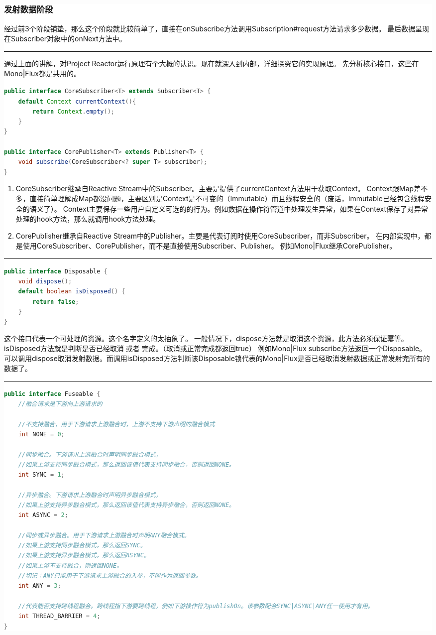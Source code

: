 ### 发射数据阶段
经过前3个阶段铺垫，那么这个阶段就比较简单了，直接在onSubscribe方法调用Subscription#request方法请求多少数据。
最后数据呈现在Subscriber对象中的onNext方法中。

---
通过上面的讲解，对Project Reactor运行原理有个大概的认识。现在就深入到内部，详细探究它的实现原理。
先分析核心接口，这些在Mono|Flux都是共用的。
```java
public interface CoreSubscriber<T> extends Subscriber<T> {
	default Context currentContext(){
		return Context.empty();
	}
}

public interface CorePublisher<T> extends Publisher<T> {
	void subscribe(CoreSubscriber<? super T> subscriber);
}
```
1. CoreSubscriber继承自Reactive Stream中的Subscriber。主要是提供了currentContext方法用于获取Context。
Context跟Map差不多，直接简单理解成Map都没问题，主要区别是Context是不可变的（Immutable）而且线程安全的（废话，Immutable已经包含线程安全的语义了）。
Context主要保存一些用户自定义可选的的行为。例如数据在操作符管道中处理发生异常，如果在Context保存了对异常处理的hook方法，那么就调用hook方法处理。

2. CorePublisher继承自Reactive Stream中的Publisher。主要是代表订阅时使用CoreSubscriber，而非Subscriber。
在内部实现中，都是使用CoreSubscriber、CorePublisher，而不是直接使用Subscriber、Publisher。 例如Mono|Flux继承CorePublisher。
---
```java
public interface Disposable {
	void dispose();
	default boolean isDisposed() {
		return false;
	}
}
```
这个接口代表一个可处理的资源。这个名字定义的太抽象了。
一般情况下，dispose方法就是取消这个资源，此方法必须保证幂等。 isDisposed方法就是判断是否已经取消 或者 完成。（取消或正常完成都返回true）
例如Mono|Flux subscribe方法返回一个Disposable。可以调用dispose取消发射数据。而调用isDisposed方法判断该Disposable锁代表的Mono|Flux是否已经取消发射数据或正常发射完所有的数据了。

---
```java
public interface Fuseable {
	//融合请求是下游向上游请求的
    
    //不支持融合，用于下游请求上游融合时，上游不支持下游声明的融合模式
    int NONE = 0;
    
    //同步融合。下游请求上游融合时声明同步融合模式，
    //如果上游支持同步融合模式，那么返回该值代表支持同步融合，否则返回NONE。
    int SYNC = 1;
	
    //异步融合。下游请求上游融合时声明异步融合模式，
    //如果上游支持异步融合模式，那么返回该值代表支持异步融合，否则返回NONE。
    int ASYNC = 2;
	
    //同步或异步融合。用于下游请求上游融合时声明ANY融合模式。
    //如果上游支持同步融合模式，那么返回SYNC。
    //如果上游支持异步融合模式，那么返回ASYNC。
    //如果上游不支持融合，则返回NONE。
    //切记：ANY只能用于下游请求上游融合的入参，不能作为返回参数。
    int ANY = 3;
	
    //代表能否支持跨线程融合。跨线程指下游要跨线程，例如下游操作符为publishOn。该参数配合SYNC|ASYNC|ANY任一使用才有用。
    int THREAD_BARRIER = 4;
}
```